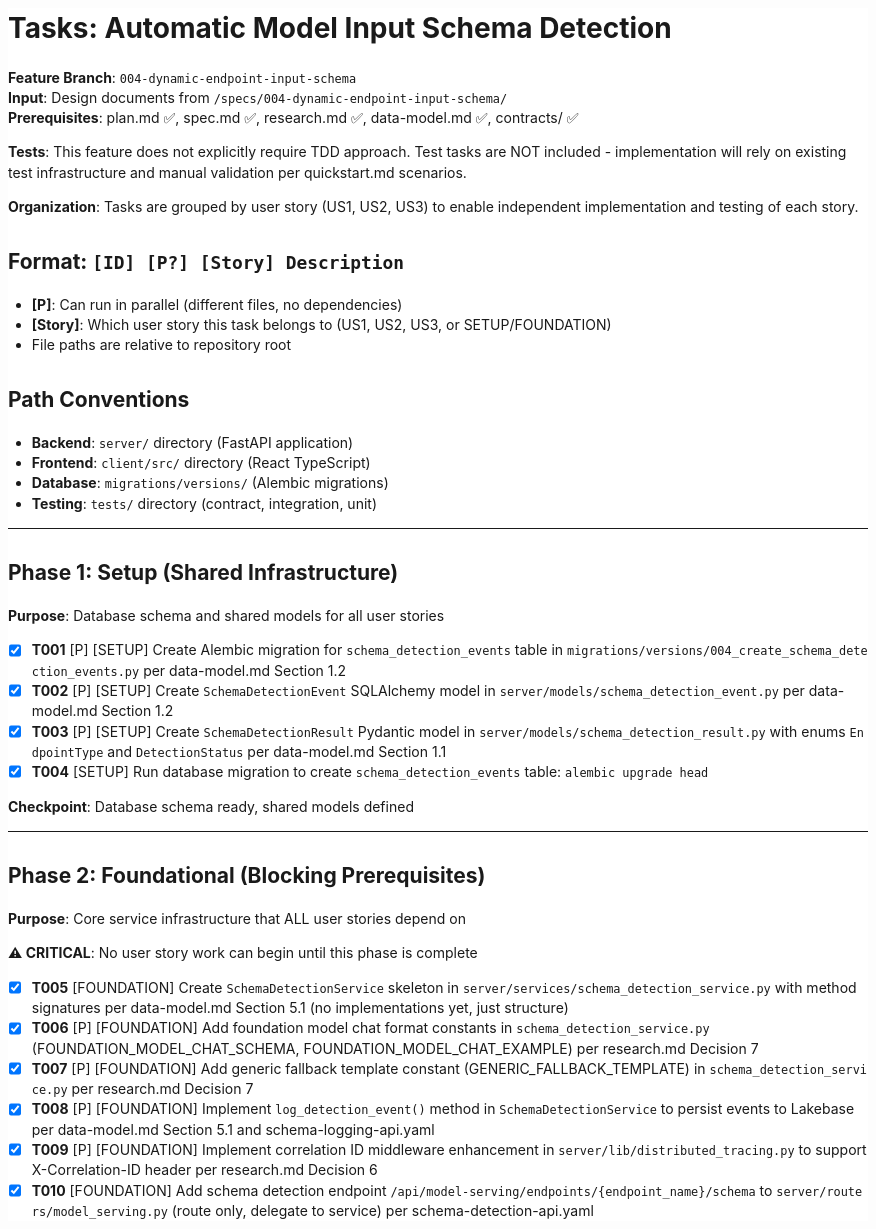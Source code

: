 # Tasks: Automatic Model Input Schema Detection

**Feature Branch**: `004-dynamic-endpoint-input-schema`  
**Input**: Design documents from `/specs/004-dynamic-endpoint-input-schema/`  
**Prerequisites**: plan.md ✅, spec.md ✅, research.md ✅, data-model.md ✅, contracts/ ✅

**Tests**: This feature does not explicitly require TDD approach. Test tasks are NOT included - implementation will rely on existing test infrastructure and manual validation per quickstart.md scenarios.

**Organization**: Tasks are grouped by user story (US1, US2, US3) to enable independent implementation and testing of each story.

## Format: `[ID] [P?] [Story] Description`
- **[P]**: Can run in parallel (different files, no dependencies)
- **[Story]**: Which user story this task belongs to (US1, US2, US3, or SETUP/FOUNDATION)
- File paths are relative to repository root

## Path Conventions
- **Backend**: `server/` directory (FastAPI application)
- **Frontend**: `client/src/` directory (React TypeScript)
- **Database**: `migrations/versions/` (Alembic migrations)
- **Testing**: `tests/` directory (contract, integration, unit)

---

## Phase 1: Setup (Shared Infrastructure)

**Purpose**: Database schema and shared models for all user stories

- [X] **T001** [P] [SETUP] Create Alembic migration for `schema_detection_events` table in `migrations/versions/004_create_schema_detection_events.py` per data-model.md Section 1.2
- [X] **T002** [P] [SETUP] Create `SchemaDetectionEvent` SQLAlchemy model in `server/models/schema_detection_event.py` per data-model.md Section 1.2
- [X] **T003** [P] [SETUP] Create `SchemaDetectionResult` Pydantic model in `server/models/schema_detection_result.py` with enums `EndpointType` and `DetectionStatus` per data-model.md Section 1.1
- [X] **T004** [SETUP] Run database migration to create `schema_detection_events` table: `alembic upgrade head`

**Checkpoint**: Database schema ready, shared models defined

---

## Phase 2: Foundational (Blocking Prerequisites)

**Purpose**: Core service infrastructure that ALL user stories depend on

**⚠️ CRITICAL**: No user story work can begin until this phase is complete

- [X] **T005** [FOUNDATION] Create `SchemaDetectionService` skeleton in `server/services/schema_detection_service.py` with method signatures per data-model.md Section 5.1 (no implementations yet, just structure)
- [X] **T006** [P] [FOUNDATION] Add foundation model chat format constants in `schema_detection_service.py` (FOUNDATION_MODEL_CHAT_SCHEMA, FOUNDATION_MODEL_CHAT_EXAMPLE) per research.md Decision 7
- [X] **T007** [P] [FOUNDATION] Add generic fallback template constant (GENERIC_FALLBACK_TEMPLATE) in `schema_detection_service.py` per research.md Decision 7
- [X] **T008** [P] [FOUNDATION] Implement `log_detection_event()` method in `SchemaDetectionService` to persist events to Lakebase per data-model.md Section 5.1 and schema-logging-api.yaml
- [X] **T009** [P] [FOUNDATION] Implement correlation ID middleware enhancement in `server/lib/distributed_tracing.py` to support X-Correlation-ID header per research.md Decision 6
- [X] **T010** [FOUNDATION] Add schema detection endpoint `/api/model-serving/endpoints/{endpoint_name}/schema` to `server/routers/model_serving.py` (route only, delegate to service) per schema-detection-api.yaml

